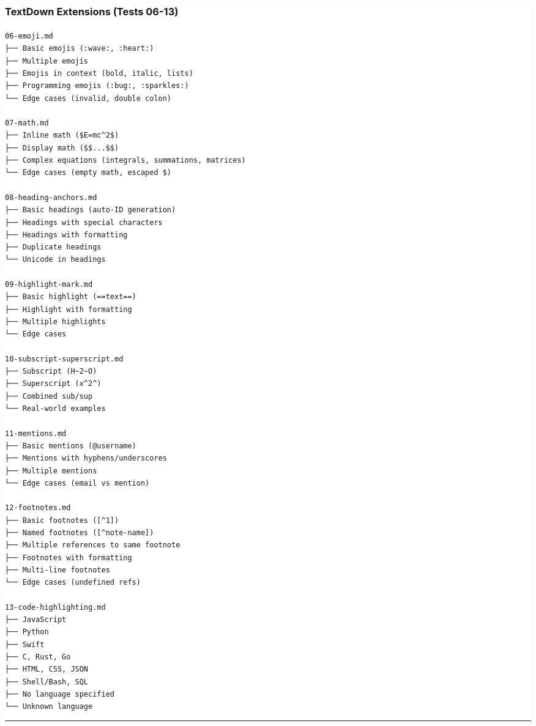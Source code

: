### TextDown Extensions (Tests 06-13)

```
06-emoji.md
├── Basic emojis (:wave:, :heart:)
├── Multiple emojis
├── Emojis in context (bold, italic, lists)
├── Programming emojis (:bug:, :sparkles:)
└── Edge cases (invalid, double colon)

07-math.md
├── Inline math ($E=mc^2$)
├── Display math ($$...$$)
├── Complex equations (integrals, summations, matrices)
└── Edge cases (empty math, escaped $)

08-heading-anchors.md
├── Basic headings (auto-ID generation)
├── Headings with special characters
├── Headings with formatting
├── Duplicate headings
└── Unicode in headings

09-highlight-mark.md
├── Basic highlight (==text==)
├── Highlight with formatting
├── Multiple highlights
└── Edge cases

10-subscript-superscript.md
├── Subscript (H~2~O)
├── Superscript (x^2^)
├── Combined sub/sup
└── Real-world examples

11-mentions.md
├── Basic mentions (@username)
├── Mentions with hyphens/underscores
├── Multiple mentions
└── Edge cases (email vs mention)

12-footnotes.md
├── Basic footnotes ([^1])
├── Named footnotes ([^note-name])
├── Multiple references to same footnote
├── Footnotes with formatting
├── Multi-line footnotes
└── Edge cases (undefined refs)

13-code-highlighting.md
├── JavaScript
├── Python
├── Swift
├── C, Rust, Go
├── HTML, CSS, JSON
├── Shell/Bash, SQL
├── No language specified
└── Unknown language
```

---